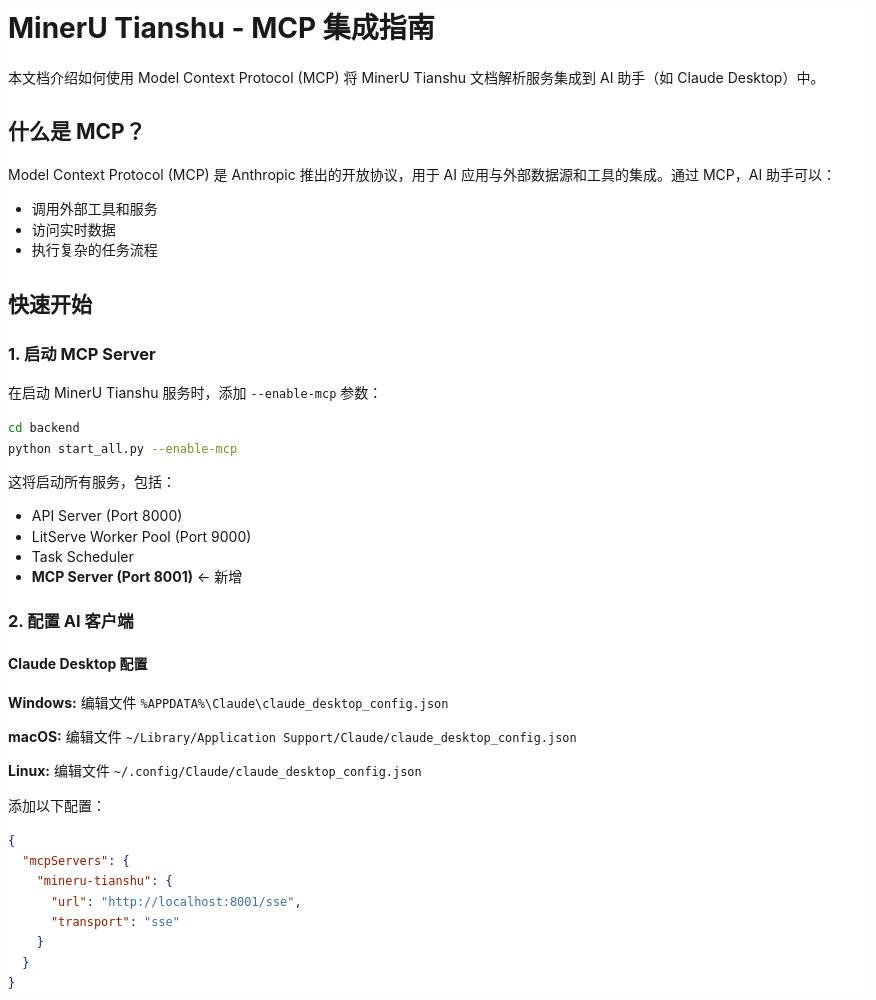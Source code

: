 # MinerU Tianshu - MCP 集成指南

本文档介绍如何使用 Model Context Protocol (MCP) 将 MinerU Tianshu 文档解析服务集成到 AI 助手（如 Claude Desktop）中。

## 什么是 MCP？

Model Context Protocol (MCP) 是 Anthropic 推出的开放协议，用于 AI 应用与外部数据源和工具的集成。通过 MCP，AI 助手可以：
- 调用外部工具和服务
- 访问实时数据
- 执行复杂的任务流程

## 快速开始

### 1. 启动 MCP Server

在启动 MinerU Tianshu 服务时，添加 `--enable-mcp` 参数：

```bash
cd backend
python start_all.py --enable-mcp
```

这将启动所有服务，包括：
- API Server (Port 8000)
- LitServe Worker Pool (Port 9000)
- Task Scheduler
- **MCP Server (Port 8001)** ← 新增

### 2. 配置 AI 客户端

#### Claude Desktop 配置

**Windows:**
编辑文件 `%APPDATA%\Claude\claude_desktop_config.json`

**macOS:**
编辑文件 `~/Library/Application Support/Claude/claude_desktop_config.json`

**Linux:**
编辑文件 `~/.config/Claude/claude_desktop_config.json`

添加以下配置：

```json
{
  "mcpServers": {
    "mineru-tianshu": {
      "url": "http://localhost:8001/sse",
      "transport": "sse"
    }
  }
}
```
